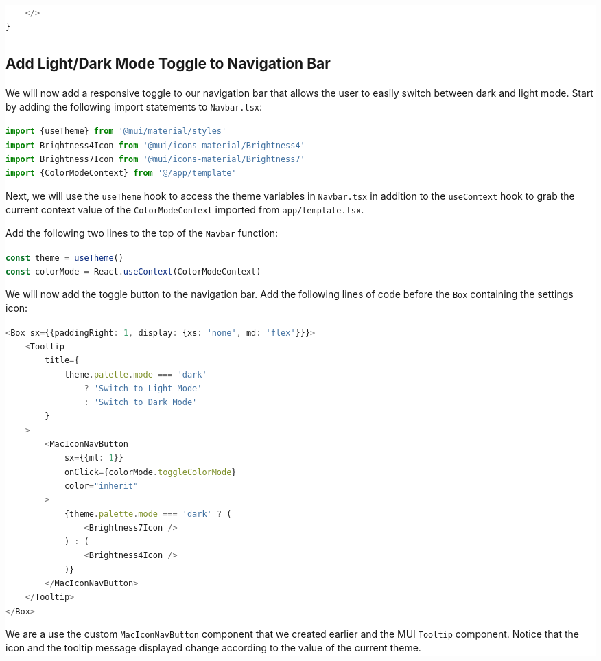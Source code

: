 ```ts
    </>
}
```

## Add Light/Dark Mode Toggle to Navigation Bar
We will now add a responsive toggle to our navigation bar that allows the user to easily switch between dark and light mode. 
Start by adding the following import statements to `Navbar.tsx`:
```ts
import {useTheme} from '@mui/material/styles'
import Brightness4Icon from '@mui/icons-material/Brightness4'
import Brightness7Icon from '@mui/icons-material/Brightness7'
import {ColorModeContext} from '@/app/template'
```

Next, we will use the `useTheme` hook to access the theme variables in `Navbar.tsx` in addition to the `useContext` hook to grab the current context value of the `ColorModeContext` imported from `app/template.tsx`.

Add the following two lines to the top of the `Navbar` function:
```ts
const theme = useTheme()
const colorMode = React.useContext(ColorModeContext)
```

We will now add the toggle button to the navigation bar. Add the following lines of code before the `Box` containing the settings icon:
```ts
<Box sx={{paddingRight: 1, display: {xs: 'none', md: 'flex'}}}>
    <Tooltip
        title={
            theme.palette.mode === 'dark'
                ? 'Switch to Light Mode'
                : 'Switch to Dark Mode'
        }
    >
        <MacIconNavButton
            sx={{ml: 1}}
            onClick={colorMode.toggleColorMode}
            color="inherit"
        >
            {theme.palette.mode === 'dark' ? (
                <Brightness7Icon />
            ) : (
                <Brightness4Icon />
            )}
        </MacIconNavButton>
    </Tooltip>
</Box>
```
We are a use the custom `MacIconNavButton` component that we created earlier and the MUI `Tooltip` component. Notice that the icon and the tooltip message displayed change according to the value of the current theme.
